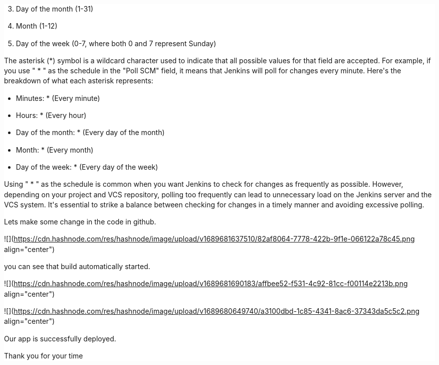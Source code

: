 3. Day of the month (1-31)
    
4. Month (1-12)
    
5. Day of the week (0-7, where both 0 and 7 represent Sunday)
    

The asterisk (\*) symbol is a wildcard character used to indicate that all possible values for that field are accepted. For example, if you use " \* " as the schedule in the "Poll SCM" field, it means that Jenkins will poll for changes every minute. Here's the breakdown of what each asterisk represents:

* Minutes: \* (Every minute)
    
* Hours: \* (Every hour)
    
* Day of the month: \* (Every day of the month)
    
* Month: \* (Every month)
    
* Day of the week: \* (Every day of the week)
    

Using " \* " as the schedule is common when you want Jenkins to check for changes as frequently as possible. However, depending on your project and VCS repository, polling too frequently can lead to unnecessary load on the Jenkins server and the VCS system. It's essential to strike a balance between checking for changes in a timely manner and avoiding excessive polling.

Lets make some change in the code in github.

![](https://cdn.hashnode.com/res/hashnode/image/upload/v1689681637510/82af8064-7778-422b-9f1e-066122a78c45.png align="center")

you can see that build automatically started.

![](https://cdn.hashnode.com/res/hashnode/image/upload/v1689681690183/affbee52-f531-4c92-81cc-f00114e2213b.png align="center")

![](https://cdn.hashnode.com/res/hashnode/image/upload/v1689680649740/a3100dbd-1c85-4341-8ac6-37343da5c5c2.png align="center")

Our app is successfully deployed.

Thank you for your time
